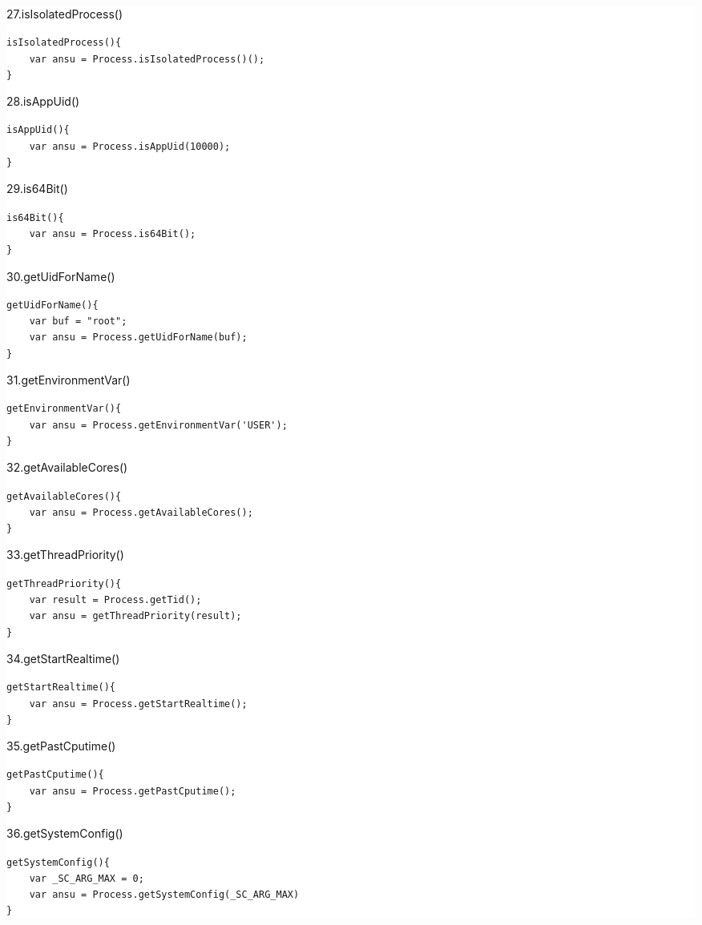 ```
```
27.isIsolatedProcess()
```
isIsolatedProcess(){
    var ansu = Process.isIsolatedProcess()();
}
```
28.isAppUid()
```
isAppUid(){
    var ansu = Process.isAppUid(10000);
}
```
29.is64Bit()
```
is64Bit(){
    var ansu = Process.is64Bit();
}
```
30.getUidForName()
```
getUidForName(){
    var buf = "root";
    var ansu = Process.getUidForName(buf);
}
```
31.getEnvironmentVar()
```
getEnvironmentVar(){
    var ansu = Process.getEnvironmentVar('USER');
}
```
32.getAvailableCores()
```
getAvailableCores(){
    var ansu = Process.getAvailableCores();
}
```
33.getThreadPriority()
```
getThreadPriority(){
    var result = Process.getTid();
    var ansu = getThreadPriority(result);
}
```
34.getStartRealtime()
```
getStartRealtime(){
    var ansu = Process.getStartRealtime();
}
```
35.getPastCputime()
```
getPastCputime(){
    var ansu = Process.getPastCputime();
}
```
36.getSystemConfig()
```
getSystemConfig(){
    var _SC_ARG_MAX = 0;
    var ansu = Process.getSystemConfig(_SC_ARG_MAX)
}
```
